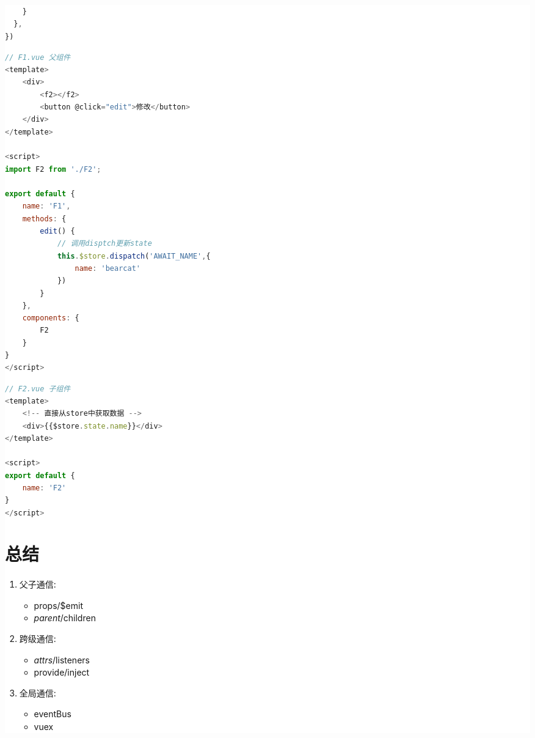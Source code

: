 ``` javascript
    }
  },
})
```

``` javascript
// F1.vue 父组件
<template>
    <div>
        <f2></f2>
        <button @click="edit">修改</button>
    </div>
</template>

<script>
import F2 from './F2';

export default {
    name: 'F1',
    methods: {
        edit() {
            // 调用disptch更新state
            this.$store.dispatch('AWAIT_NAME',{
                name: 'bearcat'
            })
        }
    },
    components: {
        F2
    }
}
</script>
```

``` javascript
// F2.vue 子组件
<template>
    <!-- 直接从store中获取数据 -->
    <div>{{$store.state.name}}</div>
</template>

<script>
export default {
    name: 'F2'
}
</script>
```

# 总结

1. 父子通信: 
    - props/$emit  
    - $parent/$children

2. 跨级通信:
    - $attrs/$listeners
    - provide/inject

3. 全局通信:
    - eventBus
    - vuex